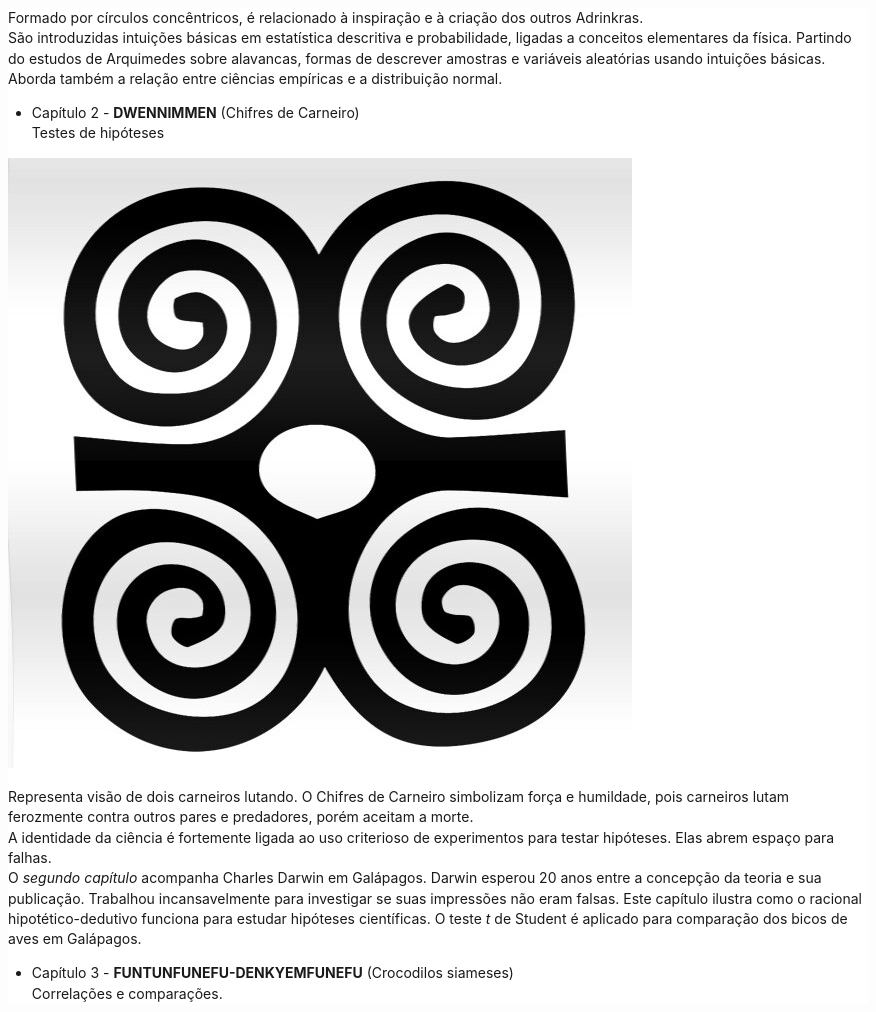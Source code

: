 Formado por círculos concêntricos, é relacionado à inspiração e à criação dos outros Adrinkras.  
São introduzidas intuições básicas em estatística descritiva e probabilidade, ligadas a conceitos elementares da física. Partindo do estudos de Arquimedes sobre alavancas, formas de descrever amostras e variáveis aleatórias usando intuições básicas. Aborda também a relação entre ciências empíricas e a distribuição normal.  


* Capítulo 2 - **DWENNIMMEN** (Chifres de Carneiro)  
Testes de hipóteses   

![](images/adinkras/dwennimmen.jpg)  

Representa visão de dois carneiros lutando. O Chifres de Carneiro simbolizam força e humildade, pois carneiros lutam ferozmente contra outros pares e predadores, porém aceitam a morte.  
A identidade da ciência é fortemente ligada ao uso criterioso de experimentos para testar hipóteses. Elas abrem espaço para falhas.    
O *segundo capítulo* acompanha Charles Darwin em Galápagos. Darwin esperou 20 anos entre a concepção da teoria e sua publicação. Trabalhou incansavelmente para investigar se suas impressões não eram falsas. Este capítulo ilustra como o racional hipotético-dedutivo funciona para estudar hipóteses científicas. O teste *t* de Student é aplicado para comparação dos bicos de aves em Galápagos.  

* Capítulo 3 - **FUNTUNFUNEFU-DENKYEMFUNEFU** (Crocodilos siameses)  
Correlações e comparações.  
